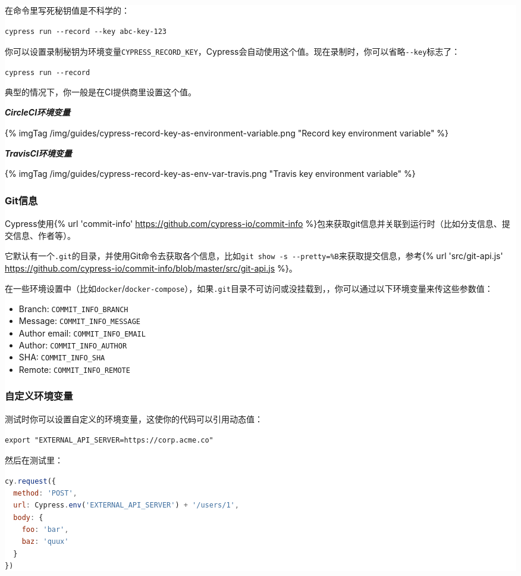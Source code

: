 在命令里写死秘钥值是不科学的：

```shell
cypress run --record --key abc-key-123
```

你可以设置录制秘钥为环境变量`CYPRESS_RECORD_KEY`，Cypress会自动使用这个值。现在录制时，你可以省略`--key`标志了：

```shell
cypress run --record
```

典型的情况下，你一般是在CI提供商里设置这个值。

***CircleCI环境变量***

{% imgTag /img/guides/cypress-record-key-as-environment-variable.png "Record key environment variable" %}

***TravisCI环境变量***

{% imgTag /img/guides/cypress-record-key-as-env-var-travis.png "Travis key environment variable" %}

### Git信息
Cypress使用{% url 'commit-info' https://github.com/cypress-io/commit-info %}包来获取git信息并关联到运行时（比如分支信息、提交信息、作者等）。

它默认有一个`.git`的目录，并使用Git命令去获取各个信息，比如`git show -s --pretty=%B`来获取提交信息，参考{% url 'src/git-api.js' https://github.com/cypress-io/commit-info/blob/master/src/git-api.js %}。

在一些环境设置中（比如`docker`/`docker-compose`），如果`.git`目录不可访问或没挂载到，，你可以通过以下环境变量来传这些参数值：

- Branch: `COMMIT_INFO_BRANCH`
- Message: `COMMIT_INFO_MESSAGE`
- Author email: `COMMIT_INFO_EMAIL`
- Author: `COMMIT_INFO_AUTHOR`
- SHA: `COMMIT_INFO_SHA`
- Remote: `COMMIT_INFO_REMOTE`

### 自定义环境变量

测试时你可以设置自定义的环境变量，这使你的代码可以引用动态值：

```shell
export "EXTERNAL_API_SERVER=https://corp.acme.co"
```

然后在测试里：

```javascript
cy.request({
  method: 'POST',
  url: Cypress.env('EXTERNAL_API_SERVER') + '/users/1',
  body: {
    foo: 'bar',
    baz: 'quux'
  }
})
```
